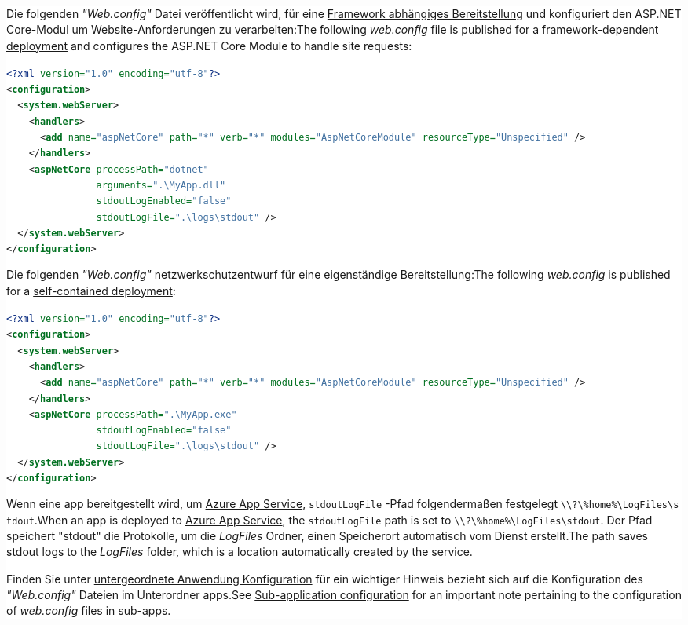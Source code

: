 <span data-ttu-id="893da-109">Die folgenden *"Web.config"* Datei veröffentlicht wird, für eine [Framework abhängiges Bereitstellung](/dotnet/articles/core/deploying/#framework-dependent-deployments-fdd) und konfiguriert den ASP.NET Core-Modul um Website-Anforderungen zu verarbeiten:</span><span class="sxs-lookup"><span data-stu-id="893da-109">The following *web.config* file is published for a [framework-dependent deployment](/dotnet/articles/core/deploying/#framework-dependent-deployments-fdd) and configures the ASP.NET Core Module to handle site requests:</span></span>

```xml
<?xml version="1.0" encoding="utf-8"?>
<configuration>
  <system.webServer>
    <handlers>
      <add name="aspNetCore" path="*" verb="*" modules="AspNetCoreModule" resourceType="Unspecified" />
    </handlers>
    <aspNetCore processPath="dotnet" 
                arguments=".\MyApp.dll" 
                stdoutLogEnabled="false" 
                stdoutLogFile=".\logs\stdout" />
  </system.webServer>
</configuration>
```

<span data-ttu-id="893da-110">Die folgenden *"Web.config"* netzwerkschutzentwurf für eine [eigenständige Bereitstellung](/dotnet/articles/core/deploying/#self-contained-deployments-scd):</span><span class="sxs-lookup"><span data-stu-id="893da-110">The following *web.config* is published for a [self-contained deployment](/dotnet/articles/core/deploying/#self-contained-deployments-scd):</span></span>

```xml
<?xml version="1.0" encoding="utf-8"?>
<configuration>
  <system.webServer>
    <handlers>
      <add name="aspNetCore" path="*" verb="*" modules="AspNetCoreModule" resourceType="Unspecified" />
    </handlers>
    <aspNetCore processPath=".\MyApp.exe" 
                stdoutLogEnabled="false" 
                stdoutLogFile=".\logs\stdout" />
  </system.webServer>
</configuration>
```

<span data-ttu-id="893da-111">Wenn eine app bereitgestellt wird, um [Azure App Service](https://azure.microsoft.com/services/app-service/), `stdoutLogFile` -Pfad folgendermaßen festgelegt `\\?\%home%\LogFiles\stdout`.</span><span class="sxs-lookup"><span data-stu-id="893da-111">When an app is deployed to [Azure App Service](https://azure.microsoft.com/services/app-service/), the `stdoutLogFile` path is set to `\\?\%home%\LogFiles\stdout`.</span></span> <span data-ttu-id="893da-112">Der Pfad speichert "stdout" die Protokolle, um die *LogFiles* Ordner, einen Speicherort automatisch vom Dienst erstellt.</span><span class="sxs-lookup"><span data-stu-id="893da-112">The path saves stdout logs to the *LogFiles* folder, which is a location automatically created by the service.</span></span>

<span data-ttu-id="893da-113">Finden Sie unter [untergeordnete Anwendung Konfiguration](xref:host-and-deploy/iis/index#sub-application-configuration) für ein wichtiger Hinweis bezieht sich auf die Konfiguration des *"Web.config"* Dateien im Unterordner apps.</span><span class="sxs-lookup"><span data-stu-id="893da-113">See [Sub-application configuration](xref:host-and-deploy/iis/index#sub-application-configuration) for an important note pertaining to the configuration of *web.config* files in sub-apps.</span></span>
